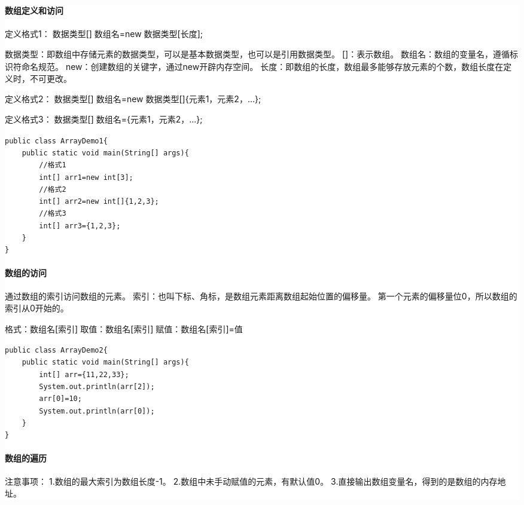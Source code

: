 #### 数组定义和访问
定义格式1：
数据类型[] 数组名=new 数据类型[长度];

数据类型：即数组中存储元素的数据类型，可以是基本数据类型，也可以是引用数据类型。
[]：表示数组。
数组名：数组的变量名，遵循标识符命名规范。
new：创建数组的关键字，通过new开辟内存空间。
长度：即数组的长度，数组最多能够存放元素的个数，数组长度在定义时，不可更改。

定义格式2：
数据类型[] 数组名=new 数据类型[]{元素1，元素2，...};

定义格式3：
数据类型[] 数组名={元素1，元素2，...};

```
public class ArrayDemo1{
    public static void main(String[] args){
        //格式1
        int[] arr1=new int[3];
        //格式2
        int[] arr2=new int[]{1,2,3};
        //格式3
        int[] arr3={1,2,3};
    }
}
```

#### 数组的访问
通过数组的索引访问数组的元素。
索引：也叫下标、角标，是数组元素距离数组起始位置的偏移量。
第一个元素的偏移量位0，所以数组的索引从0开始的。

格式：数组名[索引]
取值：数组名[索引]
赋值：数组名[索引]=值

```
public class ArrayDemo2{
    public static void main(String[] args){
        int[] arr={11,22,33};
        System.out.println(arr[2]);
        arr[0]=10;
        System.out.println(arr[0]);
    }
}
```
#### 数组的遍历
注意事项：
1.数组的最大索引为数组长度-1。
2.数组中未手动赋值的元素，有默认值0。
3.直接输出数组变量名，得到的是数组的内存地址。
